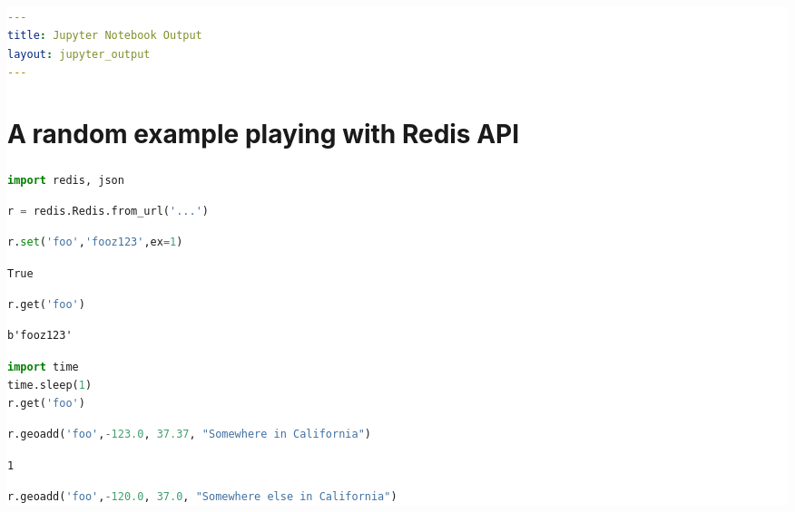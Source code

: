 ```yaml
---
title: Jupyter Notebook Output
layout: jupyter_output
---
```

# A random example playing with Redis API
```python
import redis, json
```


```python
r = redis.Redis.from_url('...')
```


```python
r.set('foo','fooz123',ex=1)
```




    True




```python
r.get('foo')
```




    b'fooz123'




```python
import time
time.sleep(1)
r.get('foo')
```


```python
r.geoadd('foo',-123.0, 37.37, "Somewhere in California")
```




    1




```python
r.geoadd('foo',-120.0, 37.0, "Somewhere else in California")
```



